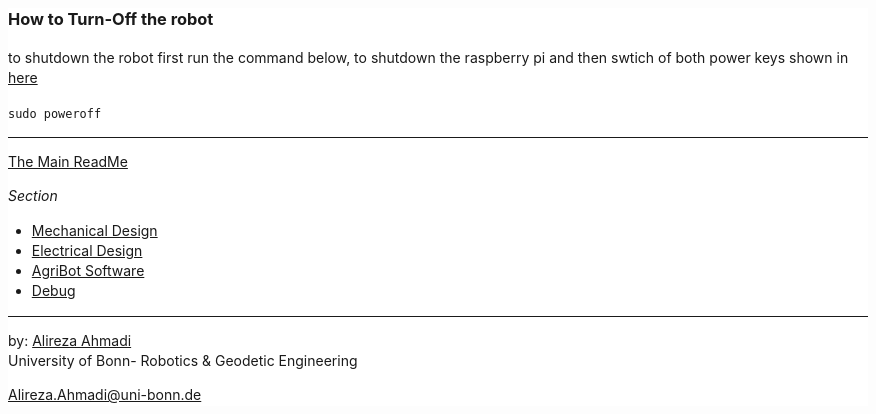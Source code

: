 
### How to Turn-Off the robot

to shutdown the robot first run the command below, to shutdown the raspberry pi and then swtich of both power keys shown in [here](https://github.com/PRBonn/Agribot/raw/master/doc/images/powerswitch.png)

```
sudo poweroff
```
---

[The Main ReadMe](https://github.com/PRBonn/agribot/blob/master/README.md)

*Section* 
- [Mechanical Design](https://github.com/PRBonn/agribot/blob/master/doc/mec.md)
- [Electrical  Design](https://github.com/PRBonn/agribot/blob/master/doc/elec.md)
- [AgriBot Software](https://github.com/PRBonn/agribot/blob/master/doc/api.md) 
- [Debug](https://github.com/PRBonn/agribot/blob/master/doc/debug.md)

--- 
 by: [Alireza Ahmadi](https://github.com/alirezaahmadi)                                     
 University of Bonn- Robotics & Geodetic Engineering

 Alireza.Ahmadi@uni-bonn.de                             
 









